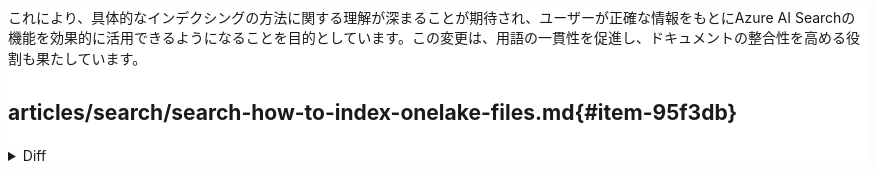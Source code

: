 これにより、具体的なインデクシングの方法に関する理解が深まることが期待され、ユーザーが正確な情報をもとにAzure AI Searchの機能を効果的に活用できるようになることを目的としています。この変更は、用語の一貫性を促進し、ドキュメントの整合性を高める役割も果たしています。

## articles/search/search-how-to-index-onelake-files.md{#item-95f3db}

<details>
<summary>Diff</summary>
````diff
@@ -1,13 +1,13 @@
 ---
-title: OneLake indexer (preview)
+title: OneLake indexer
 titleSuffix: Azure AI Search
-description: Set up a OneLake indexer to automate indexing of content and metadata from OneLake files and shortcuts.
+description: Set up a OneLake indexer to automate indexing of content and metadata from Microsoft OneLake files and shortcuts.
 author: gmndrg
 ms.author: gimondra
 manager: nitinme
 ms.service: azure-ai-search
 ms.topic: how-to
-ms.date: 05/08/2025
+ms.date: 09/26/2025
 ms.custom:
   - build-2024
   - ignite-2024
@@ -17,13 +17,13 @@ ms.custom:
 
 # Index data from OneLake files and shortcuts
   
-In this article, learn how to configure a OneLake files indexer for extracting searchable data and metadata data from a [lakehouse](/fabric/onelake/create-lakehouse-onelake) on top of [OneLake](/fabric/onelake/onelake-overview).
+In this article, learn how to configure a OneLake files indexer for extracting searchable data and metadata data from a [lakehouse](/fabric/onelake/create-lakehouse-onelake) on top of [Microsoft OneLake](/fabric/onelake/onelake-overview).
 
 To configure and run the indexer, you can use:
 
-+ [2024-05-01-preview REST API](/rest/api/searchservice/data-sources/create-or-update?view=rest-searchservice-2024-05-01-preview&tabs=HTTP&preserve-view=true) or a newer preview REST API.
-+ An Azure SDK beta package that provides the feature.
-+ [**Import data** wizard](search-get-started-portal.md) in the Azure portal.
++ [Data Source REST API](/rest/api/searchservice/data-sources/create-or-update) with an [Indexer REST API](/rest/api/searchservice/indexers/create-or-update)
++ An Azure SDK package that provides the feature
++ [**Import data** wizard](search-get-started-portal.md) in the Azure portal
 + [**Import data (new)** wizard](search-get-started-portal-import-vectors.md) in the Azure portal.
 
 This article uses the REST APIs to illustrate each step.
@@ -36,13 +36,13 @@ This article uses the REST APIs to illustrate each step.
 
 + Textual data. If you have binary data, you can use [AI enrichment](cognitive-search-concept-intro.md) image analysis to extract text or generate descriptions of images. File content can't exceed the [indexer limits](search-limits-quotas-capacity.md#indexer-limits) for your search service tier.
 
-+ Content in the **Files** location of your lakehouse. You can add data by:
++ Unstructured content in the **Files** location of your lakehouse. You can add data by:
 
   + [Upload into a lakehouse directly](/fabric/onelake/create-lakehouse-onelake#load-data-into-a-lakehouse)
````